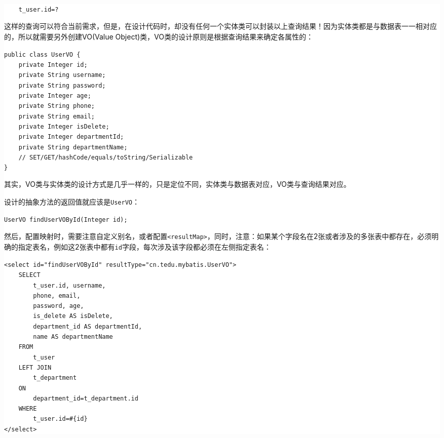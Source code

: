 		t_user.id=?

这样的查询可以符合当前需求，但是，在设计代码时，却没有任何一个实体类可以封装以上查询结果！因为实体类都是与数据表一一相对应的，所以就需要另外创建VO(Value Object)类，VO类的设计原则是根据查询结果来确定各属性的：

	public class UserVO {
		private Integer id;
		private String username;
		private String password;
		private Integer age;
		private String phone;
		private String email;
		private Integer isDelete;
		private Integer departmentId;
		private String departmentName;
		// SET/GET/hashCode/equals/toString/Serializable
	}

其实，VO类与实体类的设计方式是几乎一样的，只是定位不同，实体类与数据表对应，VO类与查询结果对应。

设计的抽象方法的返回值就应该是`UserVO`：

	UserVO findUserVOById(Integer id);

然后，配置映射时，需要注意自定义别名，或者配置`<resultMap>`，同时，注意：如果某个字段名在2张或者涉及的多张表中都存在，必须明确的指定表名，例如这2张表中都有`id`字段，每次涉及该字段都必须在左侧指定表名：

	<select id="findUserVOById" resultType="cn.tedu.mybatis.UserVO">
		SELECT 
			t_user.id, username,
			phone, email,
			password, age,
			is_delete AS isDelete,
			department_id AS departmentId,
			name AS departmentName
		FROM 
			t_user 
		LEFT JOIN
			t_department 
		ON 
			department_id=t_department.id
		WHERE
			t_user.id=#{id}
	</select>


